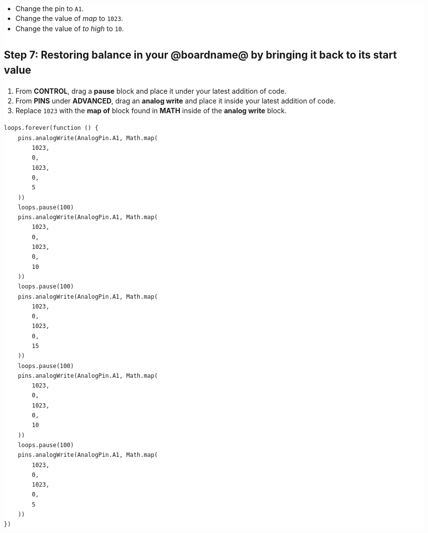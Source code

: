 * Change the pin to `A1`. 
* Change the value of *map* to `1023`.
* Change the value of *to high* to `10`. 

## Step 7: Restoring balance in your @boardname@ by bringing it back to its start value

1. From **CONTROL**, drag a **pause** block and place it under your latest addition of code. 
2. From **PINS** under **ADVANCED**, drag an **analog write** and place it inside your latest addition of code. 
3. Replace `1023` with the **map of** block found in **MATH** inside of the **analog write** block. 

```block
loops.forever(function () {
    pins.analogWrite(AnalogPin.A1, Math.map(
        1023, 
        0, 
        1023, 
        0, 
        5
    ))
    loops.pause(100)
    pins.analogWrite(AnalogPin.A1, Math.map(
        1023, 
        0, 
        1023, 
        0, 
        10
    ))
    loops.pause(100)
    pins.analogWrite(AnalogPin.A1, Math.map(
        1023, 
        0, 
        1023, 
        0, 
        15
    ))
    loops.pause(100)
    pins.analogWrite(AnalogPin.A1, Math.map(
        1023, 
        0, 
        1023, 
        0, 
        10
    ))
    loops.pause(100)
    pins.analogWrite(AnalogPin.A1, Math.map(
        1023, 
        0, 
        1023, 
        0, 
        5
    ))
})
```

